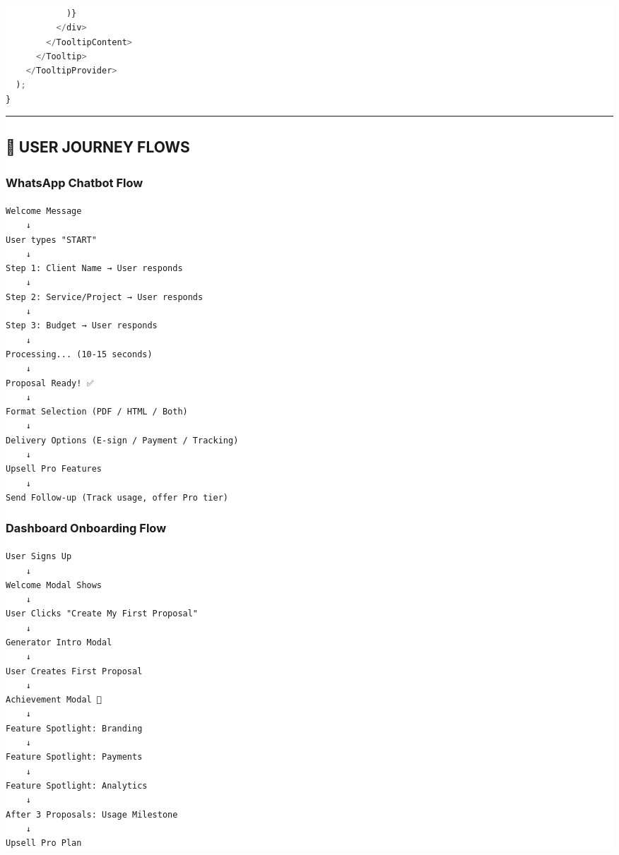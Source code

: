 ```typescript
            )}
          </div>
        </TooltipContent>
      </Tooltip>
    </TooltipProvider>
  );
}
```

---

## 🔄 USER JOURNEY FLOWS

### WhatsApp Chatbot Flow

```
Welcome Message
    ↓
User types "START"
    ↓
Step 1: Client Name → User responds
    ↓
Step 2: Service/Project → User responds
    ↓
Step 3: Budget → User responds
    ↓
Processing... (10-15 seconds)
    ↓
Proposal Ready! ✅
    ↓
Format Selection (PDF / HTML / Both)
    ↓
Delivery Options (E-sign / Payment / Tracking)
    ↓
Upsell Pro Features
    ↓
Send Follow-up (Track usage, offer Pro tier)
```

### Dashboard Onboarding Flow

```
User Signs Up
    ↓
Welcome Modal Shows
    ↓
User Clicks "Create My First Proposal"
    ↓
Generator Intro Modal
    ↓
User Creates First Proposal
    ↓
Achievement Modal 🎉
    ↓
Feature Spotlight: Branding
    ↓
Feature Spotlight: Payments
    ↓
Feature Spotlight: Analytics
    ↓
After 3 Proposals: Usage Milestone
    ↓
Upsell Pro Plan
```